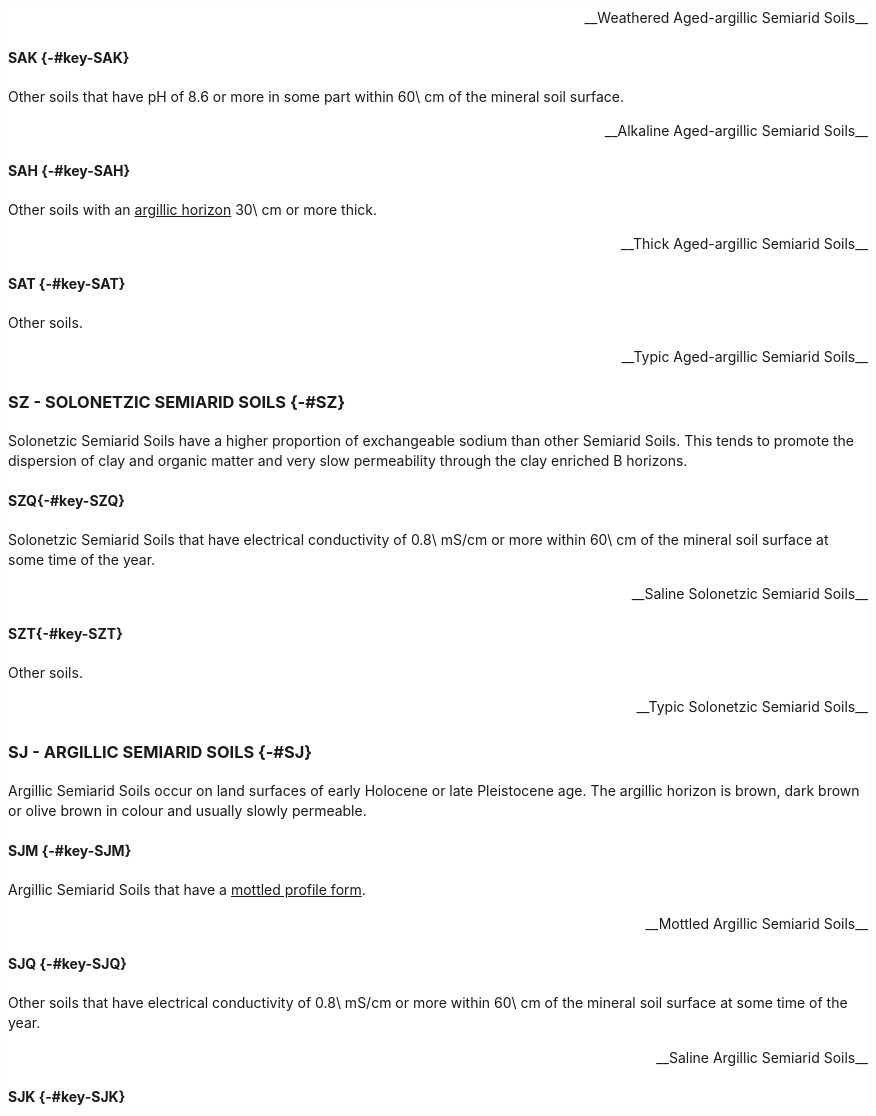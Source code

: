 <div style="text-align: right"> __Weathered Aged-argillic Semiarid Soils__ </div>

#### __SAK__ {-#key-SAK}

Other soils that have pH of 8.6 or more in some part within 60\ cm of the mineral soil surface.

<div style="text-align: right"> __Alkaline Aged-argillic Semiarid Soils__ </div>

#### __SAH__ {-#key-SAH}

Other soils with an [argillic horizon](#diag-argh) 30\ cm or more thick.

<div style="text-align: right"> __Thick Aged-argillic Semiarid Soils__ </div>

#### __SAT__ {-#key-SAT}

Other soils.

<div style="text-align: right"> __Typic Aged-argillic Semiarid Soils__ </div>

### __SZ__ - SOLONETZIC SEMIARID SOILS {-#SZ}

Solonetzic Semiarid Soils have a higher proportion of exchangeable sodium than other Semiarid Soils. This tends to promote the dispersion of clay and organic matter and very slow permeability through the clay enriched B horizons.

#### __SZQ__{-#key-SZQ}

Solonetzic Semiarid Soils that have electrical conductivity of 0.8\ mS/cm or more within 60\ cm of the mineral soil surface at some time of the year.

<div style="text-align: right"> __Saline Solonetzic Semiarid Soils__ </div>

#### __SZT__{-#key-SZT}

Other soils.

<div style="text-align: right"> __Typic Solonetzic Semiarid Soils__ </div>

###  __SJ__ - ARGILLIC SEMIARID SOILS {-#SJ}

Argillic Semiarid Soils occur on land surfaces of early Holocene or late Pleistocene age. The argillic horizon is brown, dark brown or olive brown in colour and usually slowly permeable.

#### __SJM__ {-#key-SJM}

Argillic Semiarid Soils that have a [mottled profile form](#diag-mottpf).

<div style="text-align: right"> __Mottled Argillic Semiarid Soils__ </div>

#### __SJQ__ {-#key-SJQ}

Other soils that have electrical conductivity of 0.8\ mS/cm or more within 60\ cm of the mineral soil surface at some time of the year.

<div style="text-align: right"> __Saline Argillic Semiarid Soils__ </div>

#### __SJK__ {-#key-SJK}
